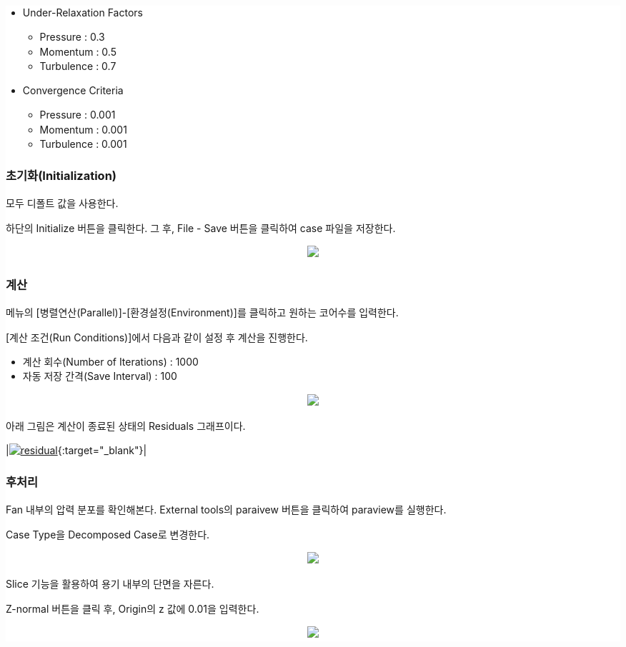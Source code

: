 + Under-Relaxation Factors
    + Pressure : 0.3
    + Momentum : 0.5
    + Turbulence : 0.7

+ Convergence Criteria
    + Pressure : 0.001
    + Momentum : 0.001
    + Turbulence : 0.001

### 초기화(Initialization)

모두 디폴트 값을 사용한다.

하단의 Initialize 버튼을 클릭한다. 그 후, File - Save 버튼을 클릭하여 case 파일을 저장한다. 

<p align='center'>
    <img src="https://github.com/nextfoam/baram-pages/raw/main/screenshots/slidingMesh/4.11.png"><br>
</p>

### 계산

메뉴의 [병렬연산(Parallel)]-[환경설정(Environment)]를 클릭하고 원하는 코어수를 입력한다. 

[계산 조건(Run Conditions)]에서 다음과 같이 설정 후 계산을 진행한다.

+ 계산 회수(Number of Iterations) : 1000
+ 자동 저장 간격(Save Interval) : 100

<p align='center'>
    <img src="https://github.com/nextfoam/baram-pages/raw/main/screenshots/fan/runCondition.png"><br>
</p>

아래 그림은 계산이 종료된 상태의 Residuals 그래프이다.

|[![residual](https://github.com/nextfoam/baram-pages/raw/main/screenshots/fan/run.png "residual")](https://github.com/nextfoam/baram-pages/raw/main/screenshots/fan/run.png){:target="_blank"}|

### 후처리

Fan 내부의 압력 분포를 확인해본다. External tools의 paraivew 버튼을 클릭하여 paraview를 실행한다.

Case Type을 Decomposed Case로 변경한다.

<p align='center'>
    <img src="https://github.com/nextfoam/baram-pages/raw/main/screenshots/fan/pv1.png"><br>
</p>

Slice 기능을 활용하여 용기 내부의 단면을 자른다.

Z-normal 버튼을 클릭 후, Origin의 z 값에 0.01을 입력한다.

<p align='center'>
    <img src="https://github.com/nextfoam/baram-pages/raw/main/screenshots/fan/pv2.png"><br>
</p>
